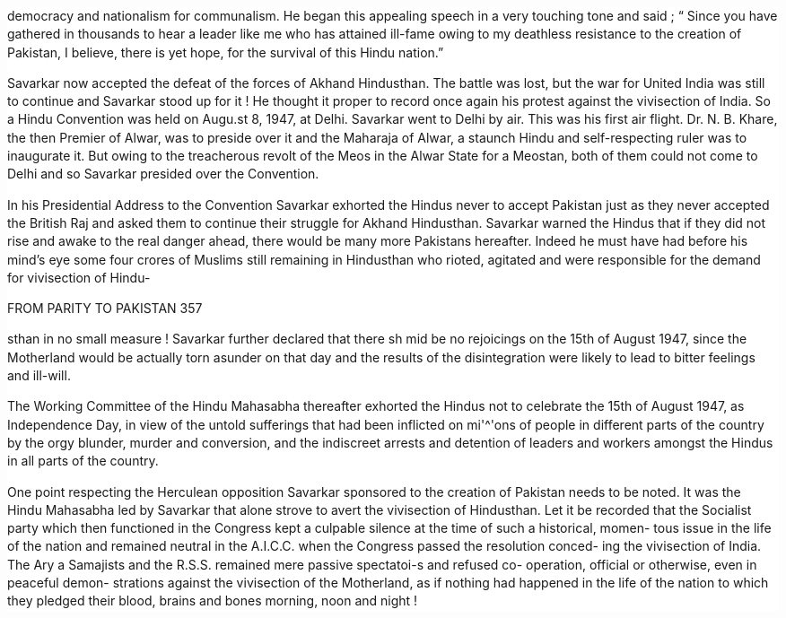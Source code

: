 democracy and nationalism for communalism. He began this
appealing speech in a very touching tone and said ; “ Since
you have gathered in thousands to hear a leader like me who
has attained ill-fame owing to my deathless resistance to the
creation of Pakistan, I believe, there is yet hope, for the
survival of this Hindu nation.”

Savarkar now accepted the defeat of the forces of Akhand
Hindusthan. The battle was lost, but the war for United
India was still to continue and Savarkar stood up for it ! He
thought it proper to record once again his protest against the
vivisection of India. So a Hindu Convention was held on
Augu.st 8, 1947, at Delhi. Savarkar went to Delhi by air.
This was his first air flight. Dr. N. B. Khare, the then Premier
of Alwar, was to preside over it and the Maharaja of Alwar,
a staunch Hindu and self-respecting ruler was to inaugurate
it. But owing to the treacherous revolt of the Meos in the
Alwar State for a Meostan, both of them could not come to
Delhi and so Savarkar presided over the Convention.

In his Presidential Address to the Convention Savarkar
exhorted the Hindus never to accept Pakistan just as they
never accepted the British Raj and asked them to continue
their struggle for Akhand Hindusthan. Savarkar warned the
Hindus that if they did not rise and awake to the real danger
ahead, there would be many more Pakistans hereafter. Indeed
he must have had before his mind’s eye some four crores of
Muslims still remaining in Hindusthan who rioted, agitated
and were responsible for the demand for vivisection of Hindu-



FROM PARITY TO PAKISTAN 357

sthan in no small measure ! Savarkar further declared that
there sh mid be no rejoicings on the 15th of August 1947, since
the Motherland would be actually torn asunder on that day
and the results of the disintegration were likely to lead to
bitter feelings and ill-will.

The Working Committee of the Hindu Mahasabha thereafter
exhorted the Hindus not to celebrate the 15th of August 1947,
as Independence Day, in view of the untold sufferings that
had been inflicted on mi'^'ons of people in different parts of
the country by the orgy blunder, murder and conversion,
and the indiscreet arrests and detention of leaders and
workers amongst the Hindus in all parts of the country.

One point respecting the Herculean opposition Savarkar
sponsored to the creation of Pakistan needs to be noted. It
was the Hindu Mahasabha led by Savarkar that alone strove
to avert the vivisection of Hindusthan. Let it be recorded
that the Socialist party which then functioned in the Congress
kept a culpable silence at the time of such a historical, momen-
tous issue in the life of the nation and remained neutral in
the A.I.C.C. when the Congress passed the resolution conced-
ing the vivisection of India. The Ary a Samajists and the
R.S.S. remained mere passive spectatoi-s and refused co-
operation, official or otherwise, even in peaceful demon-
strations against the vivisection of the Motherland, as if
nothing had happened in the life of the nation to which they
pledged their blood, brains and bones morning, noon
and night !
